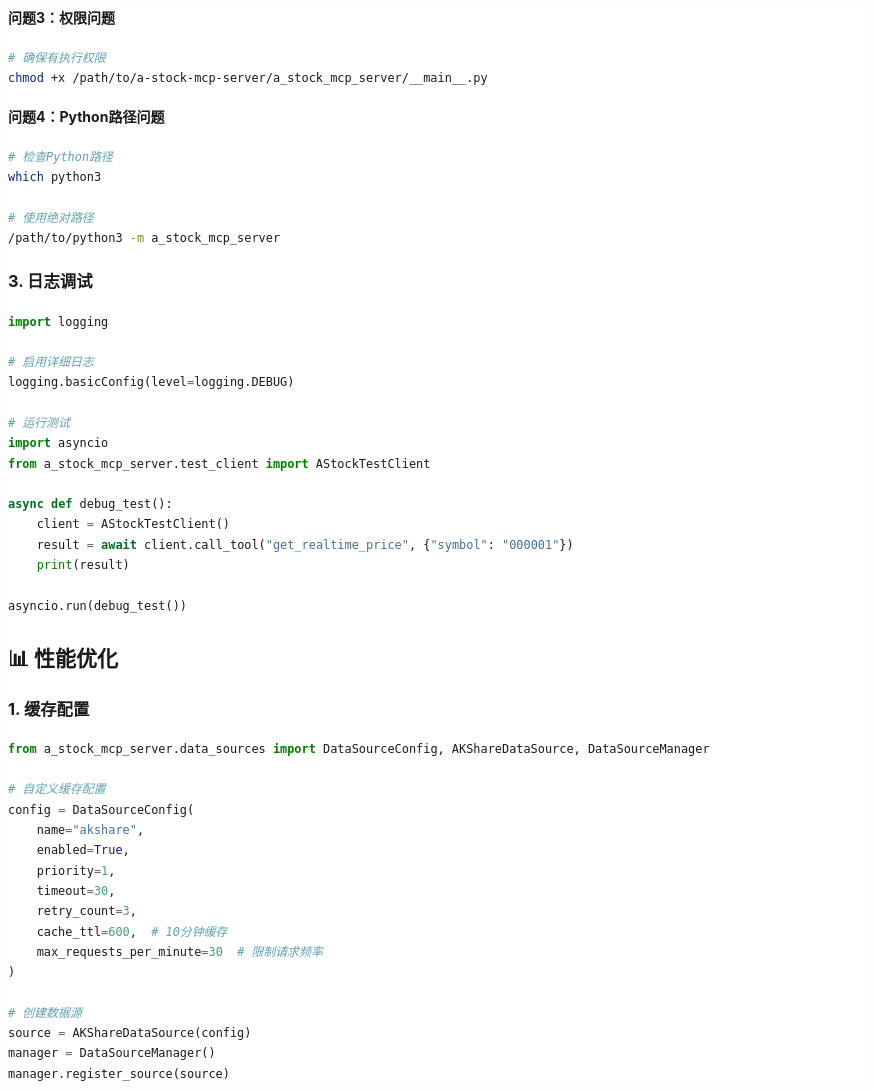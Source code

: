 #### 问题3：权限问题
```bash
# 确保有执行权限
chmod +x /path/to/a-stock-mcp-server/a_stock_mcp_server/__main__.py
```

#### 问题4：Python路径问题
```bash
# 检查Python路径
which python3

# 使用绝对路径
/path/to/python3 -m a_stock_mcp_server
```

### 3. 日志调试

```python
import logging

# 启用详细日志
logging.basicConfig(level=logging.DEBUG)

# 运行测试
import asyncio
from a_stock_mcp_server.test_client import AStockTestClient

async def debug_test():
    client = AStockTestClient()
    result = await client.call_tool("get_realtime_price", {"symbol": "000001"})
    print(result)

asyncio.run(debug_test())
```

## 📊 性能优化

### 1. 缓存配置

```python
from a_stock_mcp_server.data_sources import DataSourceConfig, AKShareDataSource, DataSourceManager

# 自定义缓存配置
config = DataSourceConfig(
    name="akshare",
    enabled=True,
    priority=1,
    timeout=30,
    retry_count=3,
    cache_ttl=600,  # 10分钟缓存
    max_requests_per_minute=30  # 限制请求频率
)

# 创建数据源
source = AKShareDataSource(config)
manager = DataSourceManager()
manager.register_source(source)
```
